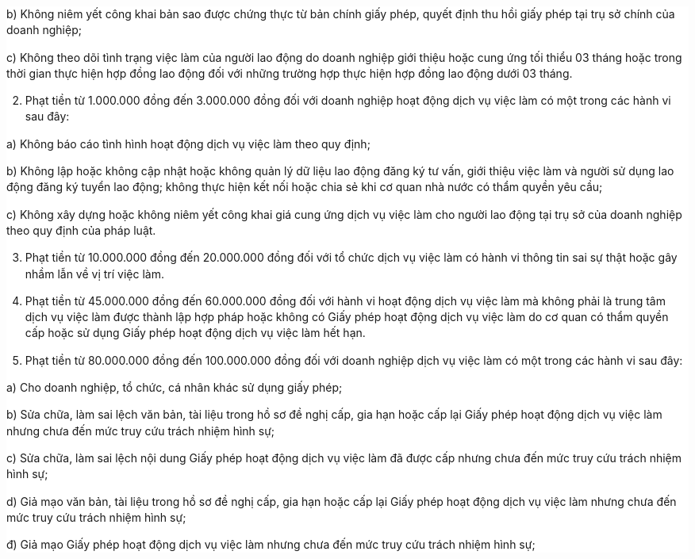 

b) Không niêm yết công khai bản sao được chứng thực từ bản chính giấy phép, quyết định thu hồi giấy phép tại trụ sở chính của doanh nghiệp;



c) Không theo dõi tình trạng việc làm của người lao động do doanh nghiệp giới thiệu hoặc cung ứng tối thiểu 03 tháng hoặc trong thời gian thực hiện hợp đồng lao động đối với những trường hợp thực hiện hợp đồng lao động dưới 03 tháng.



2. Phạt tiền từ 1.000.000 đồng đến 3.000.000 đồng đối với doanh nghiệp hoạt động dịch vụ việc làm có một trong các hành vi sau đây:



a) Không báo cáo tình hình hoạt động dịch vụ việc làm theo quy định;



b) Không lập hoặc không cập nhật hoặc không quản lý dữ liệu lao động đăng ký tư vấn, giới thiệu việc làm và người sử dụng lao động đăng ký tuyển lao động; không thực hiện kết nối hoặc chia sẻ khi cơ quan nhà nước có thẩm quyền yêu cầu;



c) Không xây dựng hoặc không niêm yết công khai giá cung ứng dịch vụ việc làm cho người lao động tại trụ sở của doanh nghiệp theo quy định của pháp luật.



3. Phạt tiền từ 10.000.000 đồng đến 20.000.000 đồng đối với tổ chức dịch vụ việc làm có hành vi thông tin sai sự thật hoặc gây nhầm lẫn về vị trí việc làm.



4. Phạt tiền từ 45.000.000 đồng đến 60.000.000 đồng đối với hành vi hoạt động dịch vụ việc làm mà không phải là trung tâm dịch vụ việc làm được thành lập hợp pháp hoặc không có Giấy phép hoạt động dịch vụ việc làm do cơ quan có thẩm quyền cấp hoặc sử dụng Giấy phép hoạt động dịch vụ việc làm hết hạn.



5. Phạt tiền từ 80.000.000 đồng đến 100.000.000 đồng đối với doanh nghiệp dịch vụ việc làm có một trong các hành vi sau đây:



a) Cho doanh nghiệp, tổ chức, cá nhân khác sử dụng giấy phép;



b) Sửa chữa, làm sai lệch văn bản, tài liệu trong hồ sơ đề nghị cấp, gia hạn hoặc cấp lại Giấy phép hoạt động dịch vụ việc làm nhưng chưa đến mức truy cứu trách nhiệm hình sự;



c) Sửa chữa, làm sai lệch nội dung Giấy phép hoạt động dịch vụ việc làm đã được cấp nhưng chưa đến mức truy cứu trách nhiệm hình sự;



d) Giả mạo văn bản, tài liệu trong hồ sơ đề nghị cấp, gia hạn hoặc cấp lại Giấy phép hoạt động dịch vụ việc làm nhưng chưa đến mức truy cứu trách nhiệm hình sự;



đ) Giả mạo Giấy phép hoạt động dịch vụ việc làm nhưng chưa đến mức truy cứu trách nhiệm hình sự;
